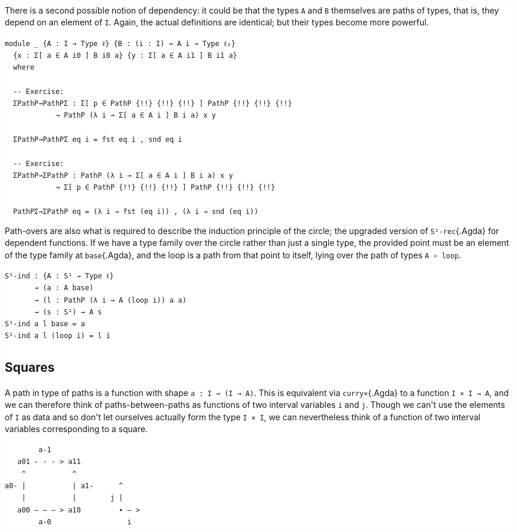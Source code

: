 There is a second possible notion of dependency: it could be that the
types `A` and `B` themselves are paths of types, that is, they depend
on an element of `I`. Again, the actual definitions are identical; but
their types become more powerful.

```
module _ {A : I → Type ℓ} {B : (i : I) → A i → Type ℓ₂}
  {x : Σ[ a ∈ A i0 ] B i0 a} {y : Σ[ a ∈ A i1 ] B i1 a}
  where

  -- Exercise:
  ΣPathP→PathPΣ : Σ[ p ∈ PathP {!!} {!!} {!!} ] PathP {!!} {!!} {!!}
            → PathP (λ i → Σ[ a ∈ A i ] B i a) x y

  ΣPathP→PathPΣ eq i = fst eq i , snd eq i

  -- Exercise:
  ΣPathP→ΣPathP : PathP (λ i → Σ[ a ∈ A i ] B i a) x y
            → Σ[ p ∈ PathP {!!} {!!} {!!} ] PathP {!!} {!!} {!!}

  PathPΣ→ΣPathP eq = (λ i → fst (eq i)) , (λ i → snd (eq i))
```

Path-overs are also what is required to describe the induction
principle of the circle; the upgraded version of `S¹-rec`{.Agda} for
dependent functions. If we have a type family over the circle rather
than just a single type, the provided point must be an element of the
type family at `base`{.Agda}, and the loop is a path from that point
to itself, lying over the path of types `A ∘ loop`.

```
S¹-ind : {A : S¹ → Type ℓ}
       → (a : A base)
       → (l : PathP (λ i → A (loop i)) a a)
       → (s : S¹) → A s
S¹-ind a l base = a
S¹-ind a l (loop i) = l i
```


## Squares

A path in type of paths is a function with shape `a : I → (I → A)`.
This is equivalent via `curry×`{.Agda} to a function `I × I → A`, and
we can therefore think of paths-between-paths as functions of two
interval variables `i` and `j`. Though we can't use the elements of
`I` as data and so don't let ourselves actually form the type `I × I`,
we can nevertheless think of a function of two interval variables
corresponding to a square.

            a-1
       a01 - - - > a11
        ^           ^
    a0- |           | a1-      ^
        |           |        j |
       a00 — — — > a10         ∙ — >
            a-0                  i
